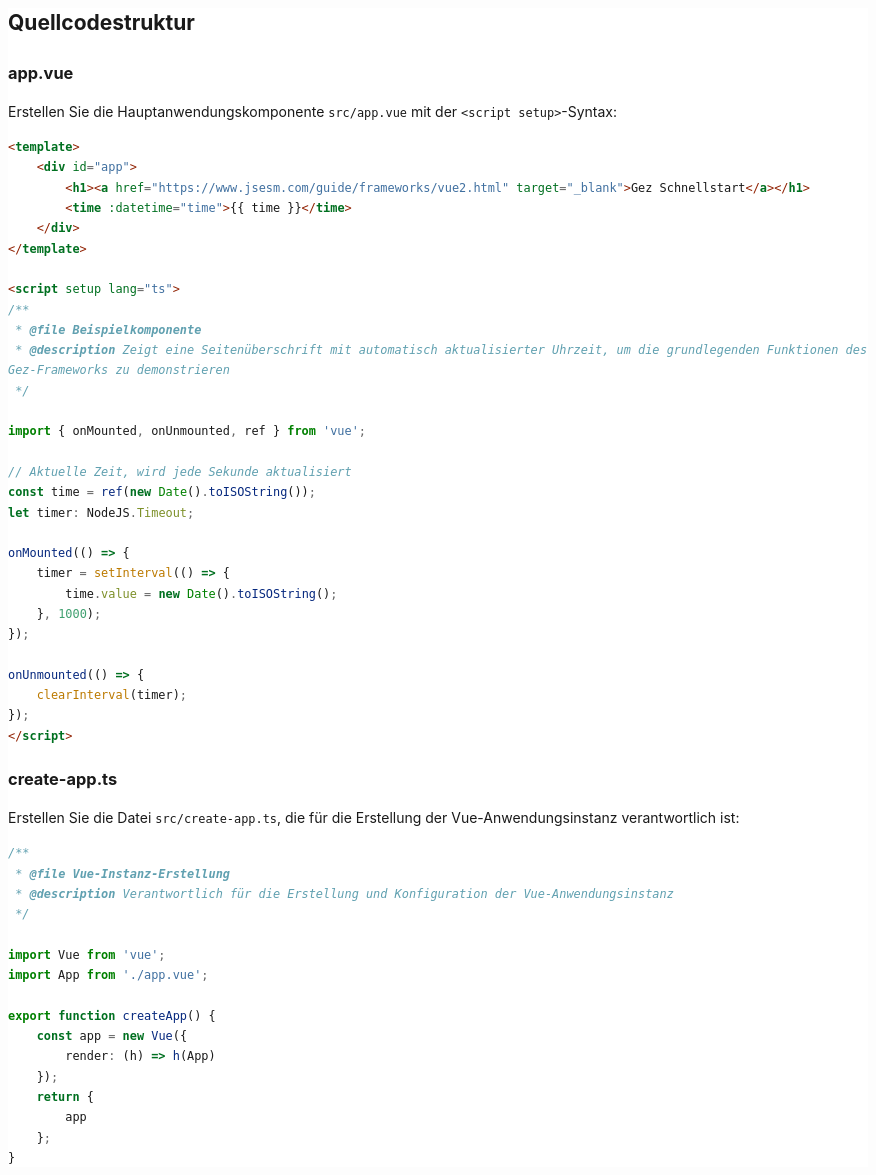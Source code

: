 ## Quellcodestruktur

### app.vue

Erstellen Sie die Hauptanwendungskomponente `src/app.vue` mit der `<script setup>`-Syntax:

```html title="src/app.vue"
<template>
    <div id="app">
        <h1><a href="https://www.jsesm.com/guide/frameworks/vue2.html" target="_blank">Gez Schnellstart</a></h1>
        <time :datetime="time">{{ time }}</time>
    </div>
</template>

<script setup lang="ts">
/**
 * @file Beispielkomponente
 * @description Zeigt eine Seitenüberschrift mit automatisch aktualisierter Uhrzeit, um die grundlegenden Funktionen des Gez-Frameworks zu demonstrieren
 */

import { onMounted, onUnmounted, ref } from 'vue';

// Aktuelle Zeit, wird jede Sekunde aktualisiert
const time = ref(new Date().toISOString());
let timer: NodeJS.Timeout;

onMounted(() => {
    timer = setInterval(() => {
        time.value = new Date().toISOString();
    }, 1000);
});

onUnmounted(() => {
    clearInterval(timer);
});
</script>
```

### create-app.ts

Erstellen Sie die Datei `src/create-app.ts`, die für die Erstellung der Vue-Anwendungsinstanz verantwortlich ist:

```ts title="src/create-app.ts"
/**
 * @file Vue-Instanz-Erstellung
 * @description Verantwortlich für die Erstellung und Konfiguration der Vue-Anwendungsinstanz
 */

import Vue from 'vue';
import App from './app.vue';

export function createApp() {
    const app = new Vue({
        render: (h) => h(App)
    });
    return {
        app
    };
}
```

